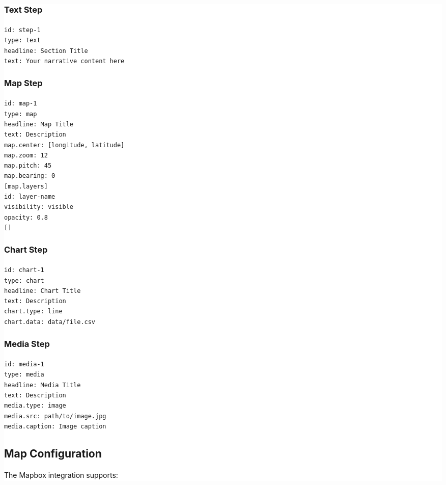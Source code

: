 ### Text Step

```
id: step-1
type: text
headline: Section Title
text: Your narrative content here
```

### Map Step

```
id: map-1
type: map
headline: Map Title
text: Description
map.center: [longitude, latitude]
map.zoom: 12
map.pitch: 45
map.bearing: 0
[map.layers]
id: layer-name
visibility: visible
opacity: 0.8
[]
```

### Chart Step

```
id: chart-1
type: chart
headline: Chart Title
text: Description
chart.type: line
chart.data: data/file.csv
```

### Media Step

```
id: media-1
type: media
headline: Media Title
text: Description
media.type: image
media.src: path/to/image.jpg
media.caption: Image caption
```

## Map Configuration

The Mapbox integration supports:
